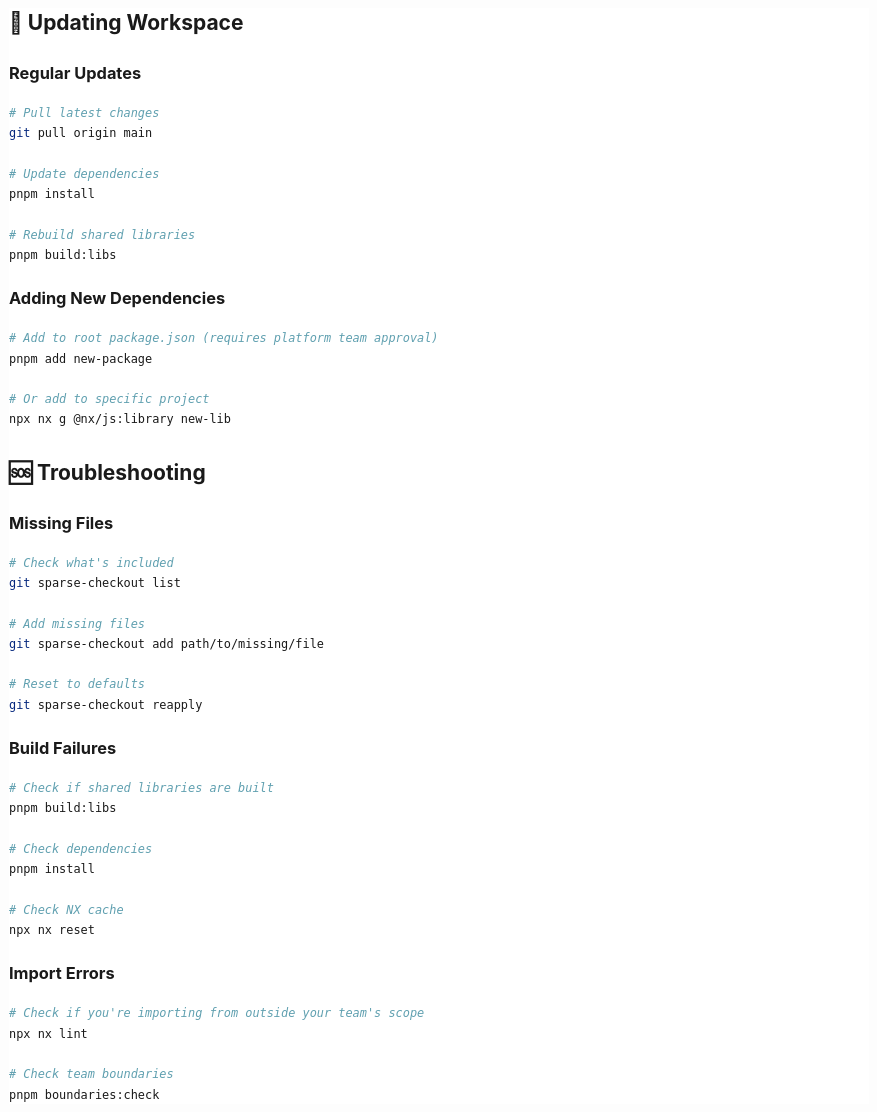 ## 🔄 **Updating Workspace**

### **Regular Updates**
```bash
# Pull latest changes
git pull origin main

# Update dependencies
pnpm install

# Rebuild shared libraries
pnpm build:libs
```

### **Adding New Dependencies**
```bash
# Add to root package.json (requires platform team approval)
pnpm add new-package

# Or add to specific project
npx nx g @nx/js:library new-lib
```

## 🆘 **Troubleshooting**

### **Missing Files**
```bash
# Check what's included
git sparse-checkout list

# Add missing files
git sparse-checkout add path/to/missing/file

# Reset to defaults
git sparse-checkout reapply
```

### **Build Failures**
```bash
# Check if shared libraries are built
pnpm build:libs

# Check dependencies
pnpm install

# Check NX cache
npx nx reset
```

### **Import Errors**
```bash
# Check if you're importing from outside your team's scope
npx nx lint

# Check team boundaries
pnpm boundaries:check
```
